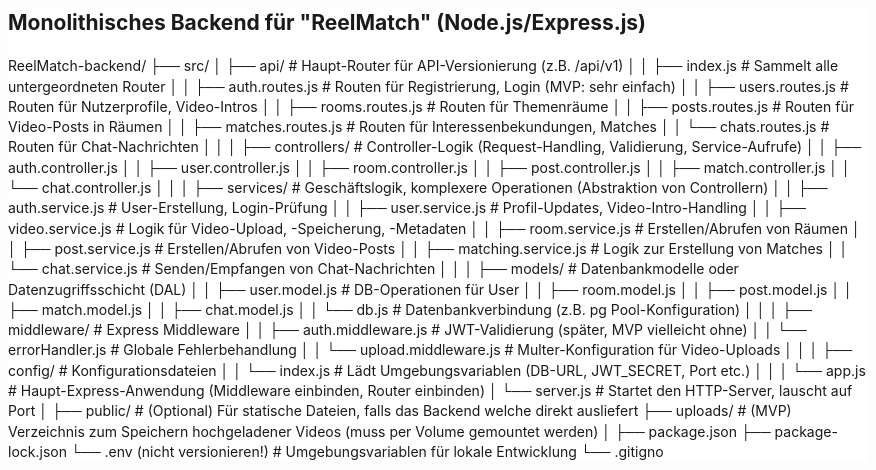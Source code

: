 
## Monolithisches Backend für "ReelMatch" (Node.js/Express.js)

ReelMatch-backend/
├── src/
│   ├── api/                     # Haupt-Router für API-Versionierung (z.B. /api/v1)
│   │   ├── index.js             # Sammelt alle untergeordneten Router
│   │   ├── auth.routes.js       # Routen für Registrierung, Login (MVP: sehr einfach)
│   │   ├── users.routes.js      # Routen für Nutzerprofile, Video-Intros
│   │   ├── rooms.routes.js      # Routen für Themenräume
│   │   ├── posts.routes.js      # Routen für Video-Posts in Räumen
│   │   ├── matches.routes.js    # Routen für Interessenbekundungen, Matches
│   │   └── chats.routes.js      # Routen für Chat-Nachrichten
│   │
│   ├── controllers/             # Controller-Logik (Request-Handling, Validierung, Service-Aufrufe)
│   │   ├── auth.controller.js
│   │   ├── user.controller.js
│   │   ├── room.controller.js
│   │   ├── post.controller.js
│   │   ├── match.controller.js
│   │   └── chat.controller.js
│   │
│   ├── services/                # Geschäftslogik, komplexere Operationen (Abstraktion von Controllern)
│   │   ├── auth.service.js      # User-Erstellung, Login-Prüfung
│   │   ├── user.service.js      # Profil-Updates, Video-Intro-Handling
│   │   ├── video.service.js     # Logik für Video-Upload, -Speicherung, -Metadaten
│   │   ├── room.service.js      # Erstellen/Abrufen von Räumen
│   │   ├── post.service.js      # Erstellen/Abrufen von Video-Posts
│   │   ├── matching.service.js  # Logik zur Erstellung von Matches
│   │   └── chat.service.js      # Senden/Empfangen von Chat-Nachrichten
│   │
│   ├── models/                  # Datenbankmodelle oder Datenzugriffsschicht (DAL)
│   │   ├── user.model.js        # DB-Operationen für User
│   │   ├── room.model.js
│   │   ├── post.model.js
│   │   ├── match.model.js
│   │   ├── chat.model.js
│   │   └── db.js                # Datenbankverbindung (z.B. pg Pool-Konfiguration)
│   │
│   ├── middleware/              # Express Middleware
│   │   ├── auth.middleware.js   # JWT-Validierung (später, MVP vielleicht ohne)
│   │   └── errorHandler.js      # Globale Fehlerbehandlung
│   │   └── upload.middleware.js # Multer-Konfiguration für Video-Uploads
│   │
│   ├── config/                  # Konfigurationsdateien
│   │   └── index.js             # Lädt Umgebungsvariablen (DB-URL, JWT_SECRET, Port etc.)
│   │
│   └── app.js                   # Haupt-Express-Anwendung (Middleware einbinden, Router einbinden)
│   └── server.js                # Startet den HTTP-Server, lauscht auf Port
│
├── public/                    # (Optional) Für statische Dateien, falls das Backend welche direkt ausliefert
├── uploads/                   # (MVP) Verzeichnis zum Speichern hochgeladener Videos (muss per Volume gemountet werden)
│
├── package.json
├── package-lock.json
└── .env (nicht versionieren!) # Umgebungsvariablen für lokale Entwicklung
└── .gitigno
